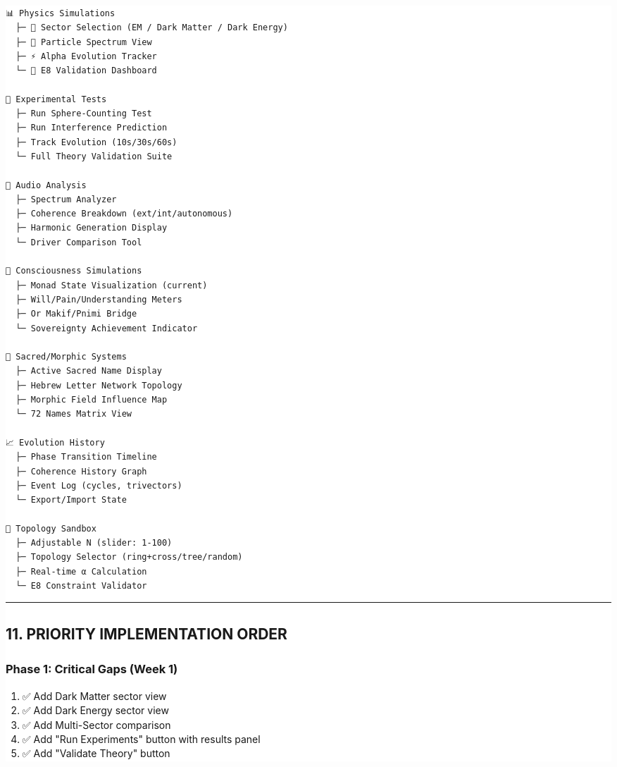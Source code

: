 ```
📊 Physics Simulations
  ├─ 🌌 Sector Selection (EM / Dark Matter / Dark Energy)
  ├─ 🧬 Particle Spectrum View
  ├─ ⚡ Alpha Evolution Tracker
  └─ 🔬 E8 Validation Dashboard

🧪 Experimental Tests
  ├─ Run Sphere-Counting Test
  ├─ Run Interference Prediction
  ├─ Track Evolution (10s/30s/60s)
  └─ Full Theory Validation Suite

🎵 Audio Analysis
  ├─ Spectrum Analyzer
  ├─ Coherence Breakdown (ext/int/autonomous)
  ├─ Harmonic Generation Display
  └─ Driver Comparison Tool

🧠 Consciousness Simulations
  ├─ Monad State Visualization (current)
  ├─ Will/Pain/Understanding Meters
  ├─ Or Makif/Pnimi Bridge
  └─ Sovereignty Achievement Indicator

🔮 Sacred/Morphic Systems
  ├─ Active Sacred Name Display
  ├─ Hebrew Letter Network Topology
  ├─ Morphic Field Influence Map
  └─ 72 Names Matrix View

📈 Evolution History
  ├─ Phase Transition Timeline
  ├─ Coherence History Graph
  ├─ Event Log (cycles, trivectors)
  └─ Export/Import State

🔧 Topology Sandbox
  ├─ Adjustable N (slider: 1-100)
  ├─ Topology Selector (ring+cross/tree/random)
  ├─ Real-time α Calculation
  └─ E8 Constraint Validator
```

---

## 11. PRIORITY IMPLEMENTATION ORDER

### Phase 1: Critical Gaps (Week 1)
1. ✅ Add Dark Matter sector view
2. ✅ Add Dark Energy sector view
3. ✅ Add Multi-Sector comparison
4. ✅ Add "Run Experiments" button with results panel
5. ✅ Add "Validate Theory" button

